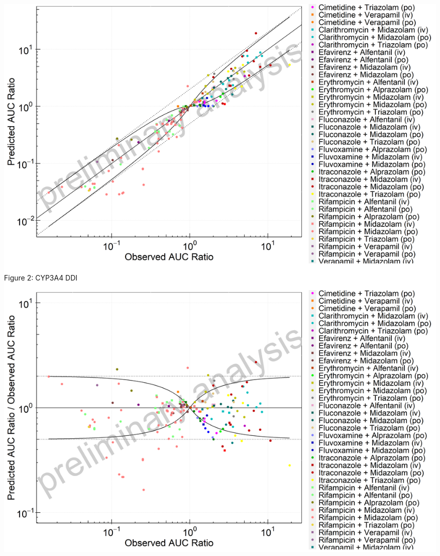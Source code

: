 
![](images/031_section_2/DDIRatio_1_ddi_ratio_plot_AUC_predictedVsObserved.png)


Figure 2: CYP3A4 DDI


![](images/031_section_2/DDIRatio_1_ddi_ratio_plot_AUC_residualsVsObserved.png)
